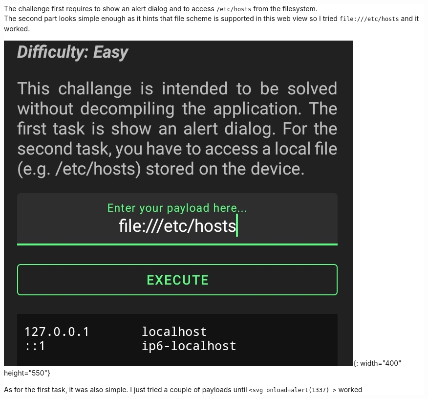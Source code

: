 The challenge first requires to show an alert dialog and to access `/etc/hosts` from the filesystem. <br />
The second part looks simple enough as it hints that file scheme is supported in this web view so I tried `file:///etc/hosts` and it worked.

![30](/assets/images/Android/Allsafe/30.jpg){: width="400" height="550"}

As for the first task, it was also simple. I just tried a couple of payloads until `<svg onload=alert(1337) >` worked
